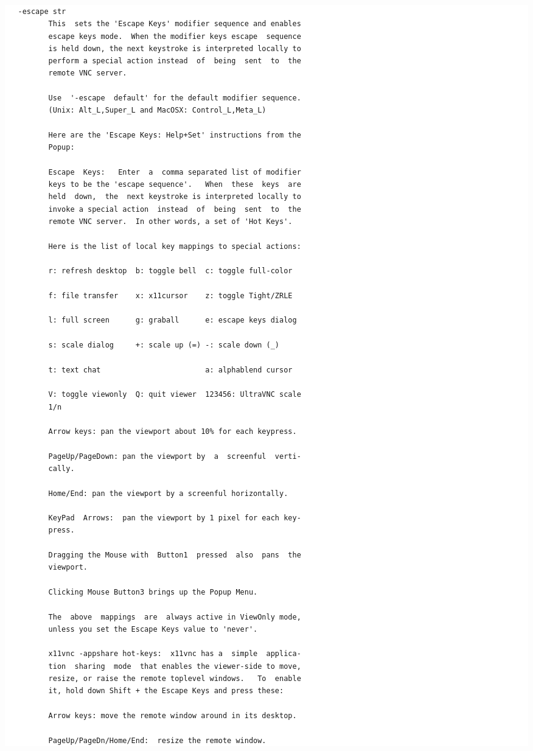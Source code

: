        -escape str
              This  sets the 'Escape Keys' modifier sequence and enables
              escape keys mode.  When the modifier keys escape  sequence
              is held down, the next keystroke is interpreted locally to
              perform a special action instead  of  being  sent  to  the
              remote VNC server.

              Use  '-escape  default' for the default modifier sequence.
              (Unix: Alt_L,Super_L and MacOSX: Control_L,Meta_L)

              Here are the 'Escape Keys: Help+Set' instructions from the
              Popup:

              Escape  Keys:   Enter  a  comma separated list of modifier
              keys to be the 'escape sequence'.   When  these  keys  are
              held  down,  the  next keystroke is interpreted locally to
              invoke a special action  instead  of  being  sent  to  the
              remote VNC server.  In other words, a set of 'Hot Keys'.

              Here is the list of local key mappings to special actions:

              r: refresh desktop  b: toggle bell  c: toggle full-color

              f: file transfer    x: x11cursor    z: toggle Tight/ZRLE

              l: full screen      g: graball      e: escape keys dialog

              s: scale dialog     +: scale up (=) -: scale down (_)

              t: text chat                        a: alphablend cursor

              V: toggle viewonly  Q: quit viewer  123456: UltraVNC scale
              1/n

              Arrow keys: pan the viewport about 10% for each keypress.

              PageUp/PageDown: pan the viewport by  a  screenful  verti‐
              cally.

              Home/End: pan the viewport by a screenful horizontally.

              KeyPad  Arrows:  pan the viewport by 1 pixel for each key‐
              press.

              Dragging the Mouse with  Button1  pressed  also  pans  the
              viewport.

              Clicking Mouse Button3 brings up the Popup Menu.

              The  above  mappings  are  always active in ViewOnly mode,
              unless you set the Escape Keys value to 'never'.

              x11vnc -appshare hot-keys:  x11vnc has a  simple  applica‐
              tion  sharing  mode  that enables the viewer-side to move,
              resize, or raise the remote toplevel windows.   To  enable
              it, hold down Shift + the Escape Keys and press these:

              Arrow keys: move the remote window around in its desktop.

              PageUp/PageDn/Home/End:  resize the remote window.

